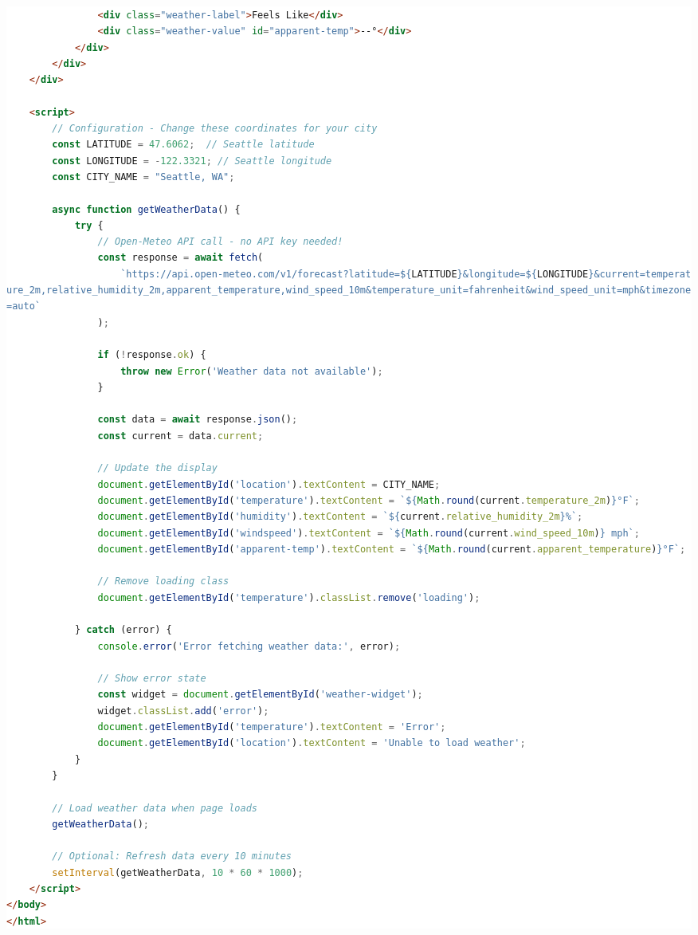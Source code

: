 ```html
                <div class="weather-label">Feels Like</div>
                <div class="weather-value" id="apparent-temp">--°</div>
            </div>
        </div>
    </div>

    <script>
        // Configuration - Change these coordinates for your city
        const LATITUDE = 47.6062;  // Seattle latitude
        const LONGITUDE = -122.3321; // Seattle longitude
        const CITY_NAME = "Seattle, WA";
        
        async function getWeatherData() {
            try {
                // Open-Meteo API call - no API key needed!
                const response = await fetch(
                    `https://api.open-meteo.com/v1/forecast?latitude=${LATITUDE}&longitude=${LONGITUDE}&current=temperature_2m,relative_humidity_2m,apparent_temperature,wind_speed_10m&temperature_unit=fahrenheit&wind_speed_unit=mph&timezone=auto`
                );
                
                if (!response.ok) {
                    throw new Error('Weather data not available');
                }
                
                const data = await response.json();
                const current = data.current;
                
                // Update the display
                document.getElementById('location').textContent = CITY_NAME;
                document.getElementById('temperature').textContent = `${Math.round(current.temperature_2m)}°F`;
                document.getElementById('humidity').textContent = `${current.relative_humidity_2m}%`;
                document.getElementById('windspeed').textContent = `${Math.round(current.wind_speed_10m)} mph`;
                document.getElementById('apparent-temp').textContent = `${Math.round(current.apparent_temperature)}°F`;
                
                // Remove loading class
                document.getElementById('temperature').classList.remove('loading');
                
            } catch (error) {
                console.error('Error fetching weather data:', error);
                
                // Show error state
                const widget = document.getElementById('weather-widget');
                widget.classList.add('error');
                document.getElementById('temperature').textContent = 'Error';
                document.getElementById('location').textContent = 'Unable to load weather';
            }
        }
        
        // Load weather data when page loads
        getWeatherData();
        
        // Optional: Refresh data every 10 minutes
        setInterval(getWeatherData, 10 * 60 * 1000);
    </script>
</body>
</html>
```
